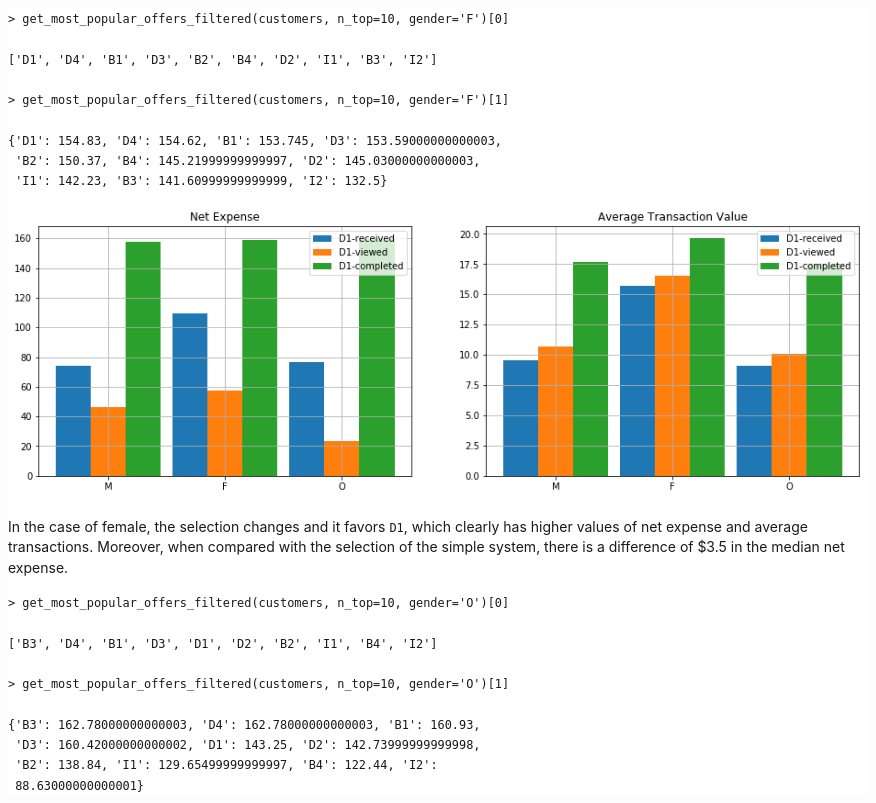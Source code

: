 ```
> get_most_popular_offers_filtered(customers, n_top=10, gender='F')[0]

['D1', 'D4', 'B1', 'D3', 'B2', 'B4', 'D2', 'I1', 'B3', 'I2']

> get_most_popular_offers_filtered(customers, n_top=10, gender='F')[1]

{'D1': 154.83, 'D4': 154.62, 'B1': 153.745, 'D3': 153.59000000000003,
 'B2': 150.37, 'B4': 145.21999999999997, 'D2': 145.03000000000003,
 'I1': 142.23, 'B3': 141.60999999999999, 'I2': 132.5}
```

<div style="text-align:center">
<img src="./images/d1_gender.png"/>
</div>

In the case of female, the selection changes and it favors `D1`, which
clearly has higher values of net expense and average
transactions. Moreover, when compared with the selection of the simple
system, there is a difference of $3.5 in the median net expense.


```
> get_most_popular_offers_filtered(customers, n_top=10, gender='O')[0]

['B3', 'D4', 'B1', 'D3', 'D1', 'D2', 'B2', 'I1', 'B4', 'I2']

> get_most_popular_offers_filtered(customers, n_top=10, gender='O')[1]

{'B3': 162.78000000000003, 'D4': 162.78000000000003, 'B1': 160.93,
 'D3': 160.42000000000002, 'D1': 143.25, 'D2': 142.73999999999998,
 'B2': 138.84, 'I1': 129.65499999999997, 'B4': 122.44, 'I2':
 88.63000000000001}

```

<div style="text-align:center">